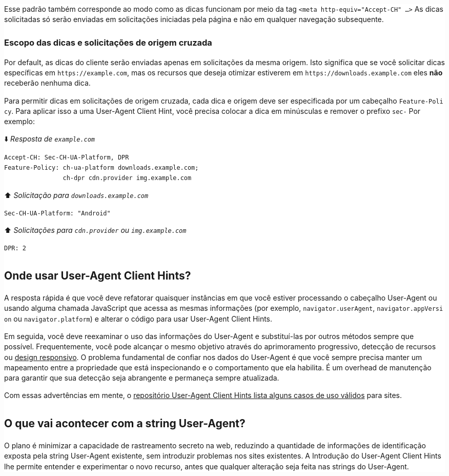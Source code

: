Esse padrão também corresponde ao modo como as dicas funcionam por meio da tag `<meta http-equiv="Accept-CH" …>` As dicas solicitadas só serão enviadas em solicitações iniciadas pela página e não em qualquer navegação subsequente.

### Escopo das dicas e solicitações de origem cruzada

Por default, as dicas do cliente serão enviadas apenas em solicitações da mesma origem. Isto significa que se você solicitar dicas específicas em `https://example.com`, mas os recursos que deseja otimizar estiverem em `https://downloads.example.com` eles **não** receberão nenhuma dica.

Para permitir dicas em solicitações de origem cruzada, cada dica e origem deve ser especificada por um cabeçalho `Feature-Policy`. Para aplicar isso a uma User-Agent Client Hint, você precisa colocar a dica em minúsculas e remover o prefixo `sec-` Por exemplo:

⬇️ *Resposta de `example.com`*

```text
Accept-CH: Sec-CH-UA-Platform, DPR
Feature-Policy: ch-ua-platform downloads.example.com;
                ch-dpr cdn.provider img.example.com
```

⬆️ *Solicitação para `downloads.example.com`*

```text
Sec-CH-UA-Platform: "Android"
```

⬆️ *Solicitações para `cdn.provider` ou `img.example.com`*

```text
DPR: 2
```

## Onde usar User-Agent Client Hints?

A resposta rápida é que você deve refatorar quaisquer instâncias em que você estiver processando o cabeçalho User-Agent ou usando alguma chamada JavaScript que acessa as mesmas informações (por exemplo, `navigator.userAgent`, `navigator.appVersion` ou `navigator.platform`) e alterar o código para usar User-Agent Client Hints.

Em seguida, você deve reexaminar o uso das informações do User-Agent e substituí-las por outros métodos sempre que possível. Frequentemente, você pode alcançar o mesmo objetivo através do aprimoramento progressivo, detecção de recursos ou [design responsivo](/responsive-web-design-basics). O problema fundamental de confiar nos dados do User-Agent é que você sempre precisa manter um mapeamento entre a propriedade que está inspecionando e o comportamento que ela habilita. É um overhead de manutenção para garantir que sua detecção seja abrangente e permaneça sempre atualizada.

Com essas advertências em mente, o [repositório User-Agent Client Hints lista alguns casos de uso válidos](https://github.com/WICG/ua-client-hints#use-cases) para sites.

## O que vai acontecer com a string User-Agent?

O plano é minimizar a capacidade de rastreamento secreto na web, reduzindo a quantidade de informações de identificação exposta pela string User-Agent existente, sem introduzir problemas nos sites existentes. A Introdução do User-Agent Client Hints lhe permite entender e experimentar o novo recurso, antes que qualquer alteração seja feita nas strings do User-Agent.
